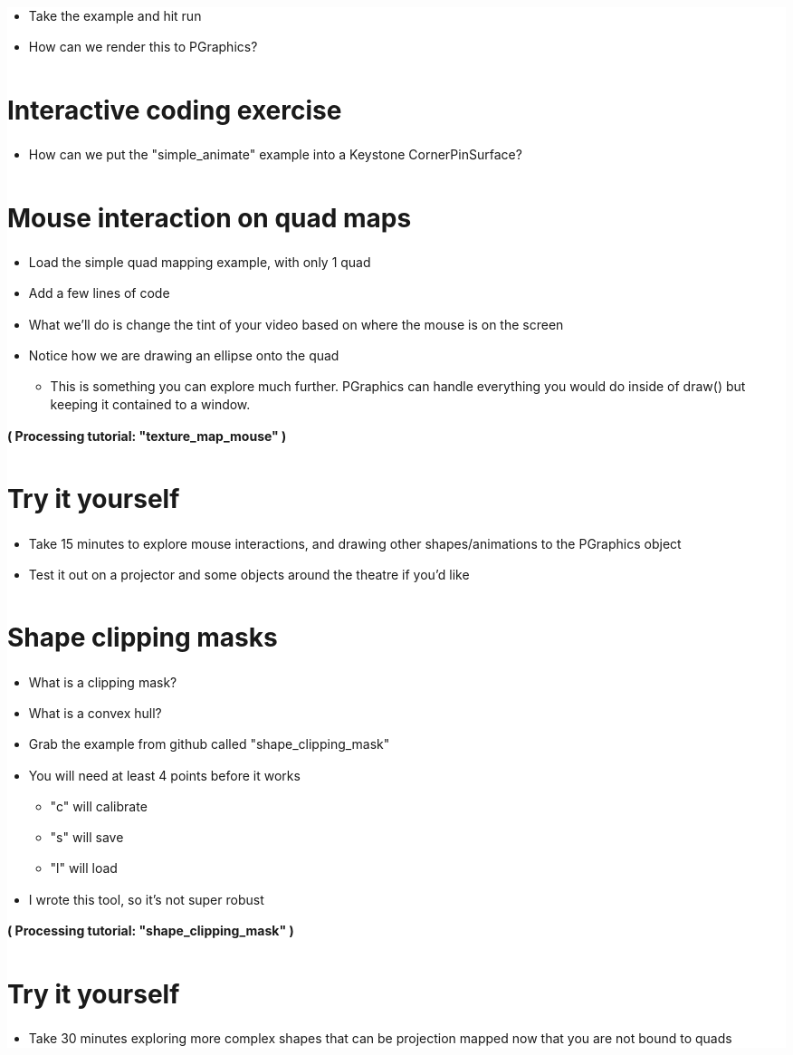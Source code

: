 * Take the example and hit run

* How can we render this to PGraphics?

# Interactive coding exercise

* How can we put the "simple_animate" example into a Keystone CornerPinSurface?

# Mouse interaction on quad maps

* Load the simple quad mapping example, with only 1 quad

* Add a few lines of code

* What we’ll do is change the tint of your video based on where the mouse is on the screen

* Notice how we are drawing an ellipse onto the quad

    * This is something you can explore much further.  PGraphics can handle everything you would do inside of draw() but keeping it contained to a window.

**( Processing tutorial: "texture_map_mouse" )**

# Try it yourself

* Take 15 minutes to explore mouse interactions, and drawing other shapes/animations to the PGraphics object

* Test it out on a projector and some objects around the theatre if you’d like

# Shape clipping masks

* What is a clipping mask?

* What is a convex hull?

* Grab the example from github called "shape_clipping_mask"

* You will need at least 4 points before it works

    * "c" will calibrate

    * "s" will save

    * "l" will load

* I wrote this tool, so it’s not super robust

**( Processing tutorial: "shape_clipping_mask" )**

# Try it yourself

* Take 30 minutes exploring more complex shapes that can be projection mapped now that you are not bound to quads
